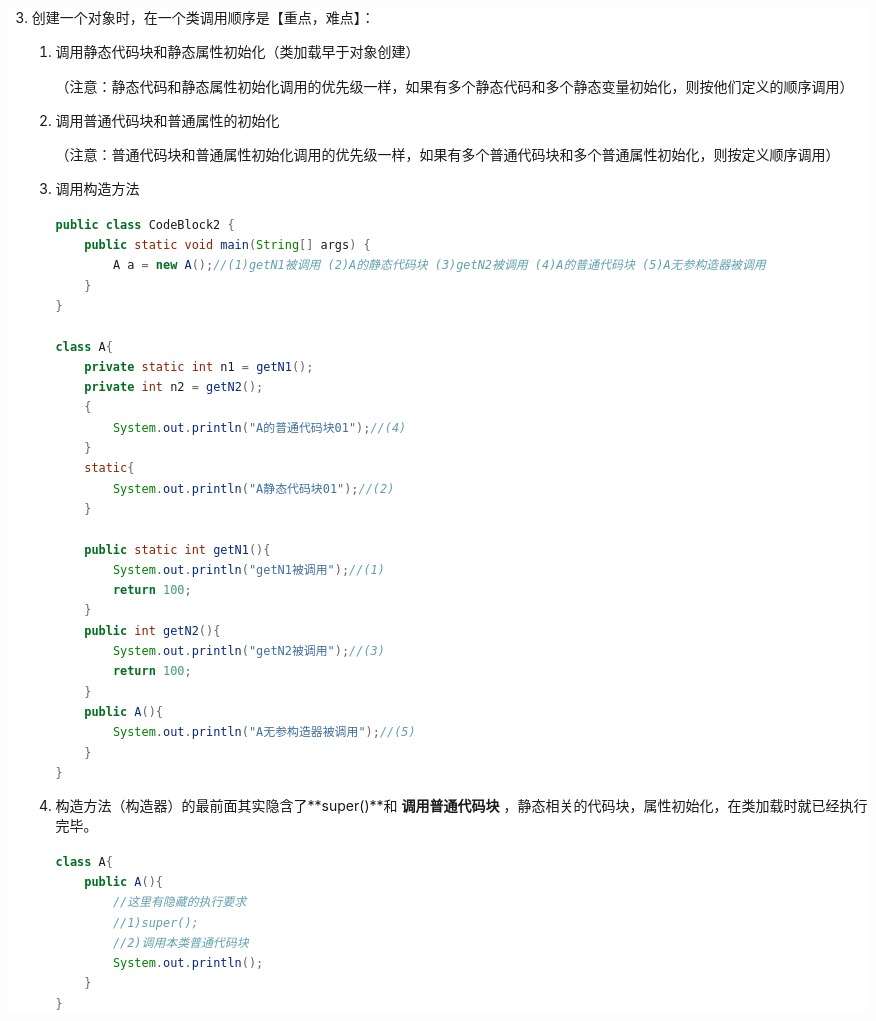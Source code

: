 3. 创建一个对象时，在一个类调用顺序是【重点，难点】：

   1. 调用静态代码块和静态属性初始化（类加载早于对象创建）

      （注意：静态代码和静态属性初始化调用的优先级一样，如果有多个静态代码和多个静态变量初始化，则按他们定义的顺序调用）

   2. 调用普通代码块和普通属性的初始化

      （注意：普通代码块和普通属性初始化调用的优先级一样，如果有多个普通代码块和多个普通属性初始化，则按定义顺序调用）

   3. 调用构造方法

      ```java
      public class CodeBlock2 {
          public static void main(String[] args) {
              A a = new A();//(1)getN1被调用 (2)A的静态代码块 (3)getN2被调用 (4)A的普通代码块 (5)A无参构造器被调用
          }
      }
      
      class A{
          private static int n1 = getN1();
          private int n2 = getN2();
          {
              System.out.println("A的普通代码块01");//(4)
          }
          static{
              System.out.println("A静态代码块01");//(2)
          }
          
          public static int getN1(){
              System.out.println("getN1被调用");//(1)
              return 100;
          }
          public int getN2(){
              System.out.println("getN2被调用");//(3)
              return 100;
          }
          public A(){
              System.out.println("A无参构造器被调用");//(5)
          }
      }
      ```

   4. 构造方法（构造器）的最前面其实隐含了**super()**和 **调用普通代码块** ，静态相关的代码块，属性初始化，在类加载时就已经执行完毕。

      ```java
      class A{
          public A(){
              //这里有隐藏的执行要求
              //1)super();
              //2)调用本类普通代码块
              System.out.println();
          }
      }
      ```
